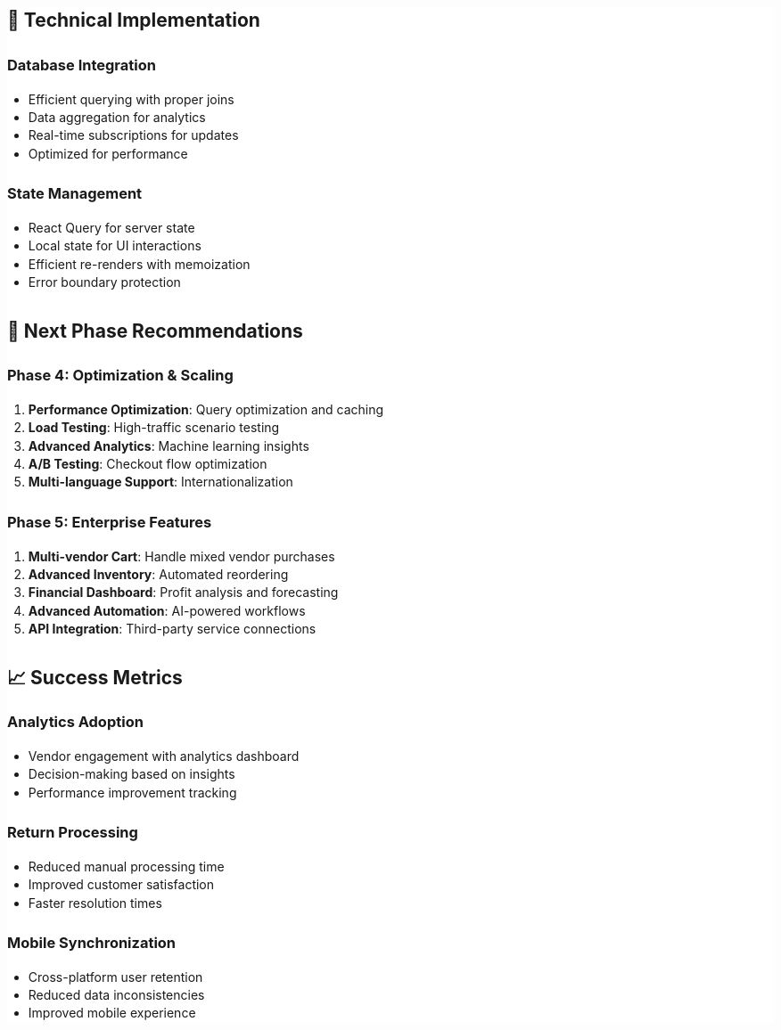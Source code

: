 ## 🔧 **Technical Implementation**

### **Database Integration**
- Efficient querying with proper joins
- Data aggregation for analytics
- Real-time subscriptions for updates
- Optimized for performance

### **State Management**
- React Query for server state
- Local state for UI interactions
- Efficient re-renders with memoization
- Error boundary protection

## 🚀 **Next Phase Recommendations**

### **Phase 4: Optimization & Scaling**
1. **Performance Optimization**: Query optimization and caching
2. **Load Testing**: High-traffic scenario testing  
3. **Advanced Analytics**: Machine learning insights
4. **A/B Testing**: Checkout flow optimization
5. **Multi-language Support**: Internationalization

### **Phase 5: Enterprise Features**
1. **Multi-vendor Cart**: Handle mixed vendor purchases
2. **Advanced Inventory**: Automated reordering
3. **Financial Dashboard**: Profit analysis and forecasting
4. **Advanced Automation**: AI-powered workflows
5. **API Integration**: Third-party service connections

## 📈 **Success Metrics**

### **Analytics Adoption**
- Vendor engagement with analytics dashboard
- Decision-making based on insights
- Performance improvement tracking

### **Return Processing**
- Reduced manual processing time
- Improved customer satisfaction
- Faster resolution times

### **Mobile Synchronization**
- Cross-platform user retention
- Reduced data inconsistencies
- Improved mobile experience
